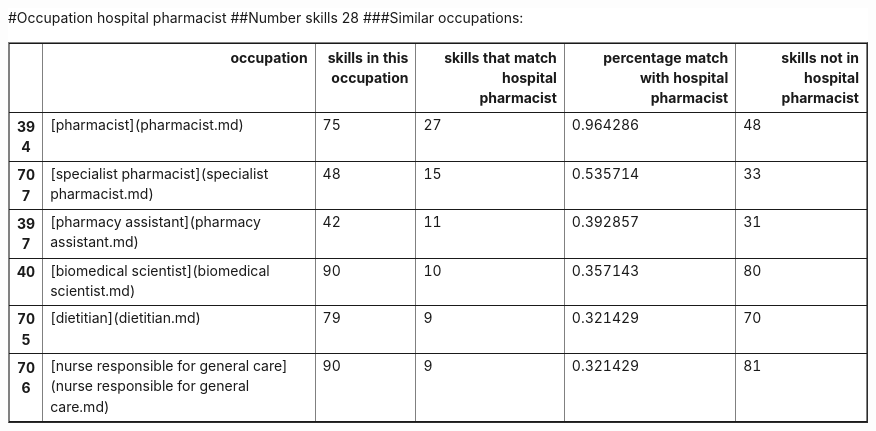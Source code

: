 #Occupation hospital pharmacist
##Number skills 28
###Similar occupations:
<table border="1" class="dataframe">
  <thead>
    <tr style="text-align: right;">
      <th></th>
      <th>occupation</th>
      <th>skills in this occupation</th>
      <th>skills that match hospital pharmacist</th>
      <th>percentage match with hospital pharmacist</th>
      <th>skills not in hospital pharmacist</th>
    </tr>
  </thead>
  <tbody>
    <tr>
      <th>394</th>
      <td>[pharmacist](pharmacist.md)</td>
      <td>75</td>
      <td>27</td>
      <td>0.964286</td>
      <td>48</td>
    </tr>
    <tr>
      <th>707</th>
      <td>[specialist pharmacist](specialist pharmacist.md)</td>
      <td>48</td>
      <td>15</td>
      <td>0.535714</td>
      <td>33</td>
    </tr>
    <tr>
      <th>397</th>
      <td>[pharmacy assistant](pharmacy assistant.md)</td>
      <td>42</td>
      <td>11</td>
      <td>0.392857</td>
      <td>31</td>
    </tr>
    <tr>
      <th>40</th>
      <td>[biomedical scientist](biomedical scientist.md)</td>
      <td>90</td>
      <td>10</td>
      <td>0.357143</td>
      <td>80</td>
    </tr>
    <tr>
      <th>705</th>
      <td>[dietitian](dietitian.md)</td>
      <td>79</td>
      <td>9</td>
      <td>0.321429</td>
      <td>70</td>
    </tr>
    <tr>
      <th>706</th>
      <td>[nurse responsible for general care](nurse responsible for general care.md)</td>
      <td>90</td>
      <td>9</td>
      <td>0.321429</td>
      <td>81</td>
    </tr>
    <tr>